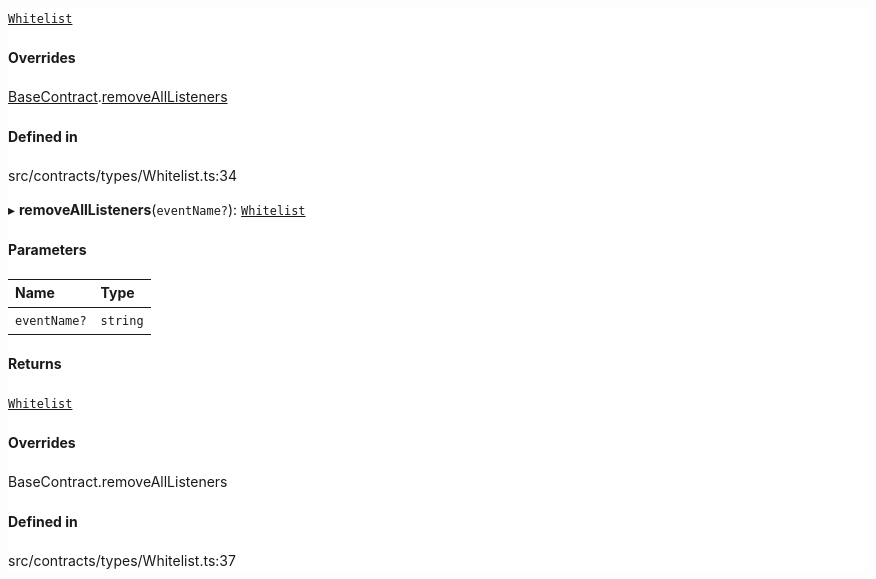 [`Whitelist`](Whitelist.md)

#### Overrides

[BaseContract](../classes/internal_.BaseContract.md).[removeAllListeners](../classes/internal_.BaseContract.md#removealllisteners)

#### Defined in

src/contracts/types/Whitelist.ts:34

▸ **removeAllListeners**(`eventName?`): [`Whitelist`](Whitelist.md)

#### Parameters

| Name | Type |
| :------ | :------ |
| `eventName?` | `string` |

#### Returns

[`Whitelist`](Whitelist.md)

#### Overrides

BaseContract.removeAllListeners

#### Defined in

src/contracts/types/Whitelist.ts:37
